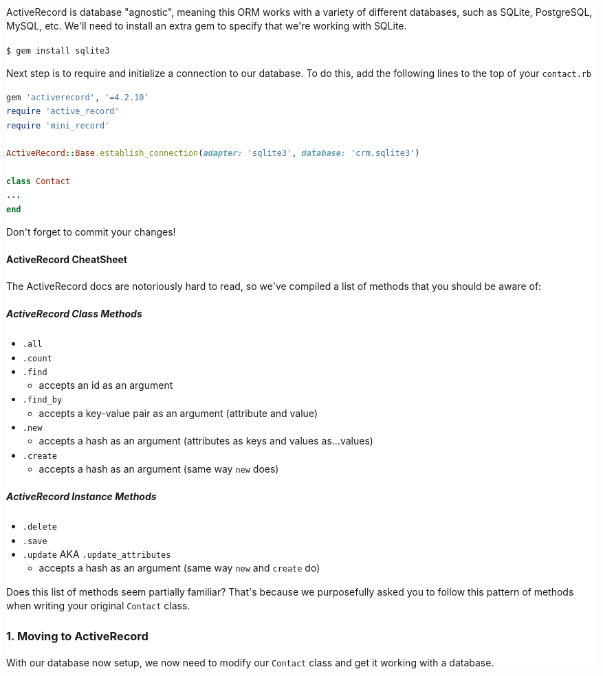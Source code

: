 ActiveRecord is database "agnostic", meaning this ORM works with a variety of different databases, such as SQLite, PostgreSQL, MySQL, etc. We'll need to install an extra gem to specify that we're working with SQLite.

```bash
$ gem install sqlite3
```

Next step is to require and initialize a connection to our database. To do this, add the following lines to the top of your `contact.rb`

```ruby
gem 'activerecord', '=4.2.10'
require 'active_record'
require 'mini_record'

ActiveRecord::Base.establish_connection(adapter: 'sqlite3', database: 'crm.sqlite3')

class Contact
...
end
```

Don't forget to commit your changes!

#### ActiveRecord CheatSheet
The ActiveRecord docs are notoriously hard to read, so we've compiled a list of methods that you should be aware of:

##### ActiveRecord Class Methods
* `.all`
* `.count`
* `.find`
  * accepts an id as an argument
* `.find_by`
  * accepts a key-value pair as an argument (attribute and value)
* `.new`
  * accepts a hash as an argument (attributes as keys and values as...values)
* `.create`
  * accepts a hash as an argument (same way `new` does)

##### ActiveRecord Instance Methods
* `.delete`
* `.save`
* `.update` AKA `.update_attributes`
  * accepts a hash as an argument (same way `new` and `create` do)

Does this list of methods seem partially familiar?  That's because we purposefully asked you to follow this pattern of methods when writing your original `Contact` class.

### 1. Moving to ActiveRecord

With our database now setup, we now need to modify our `Contact` class and get it working with a database.
